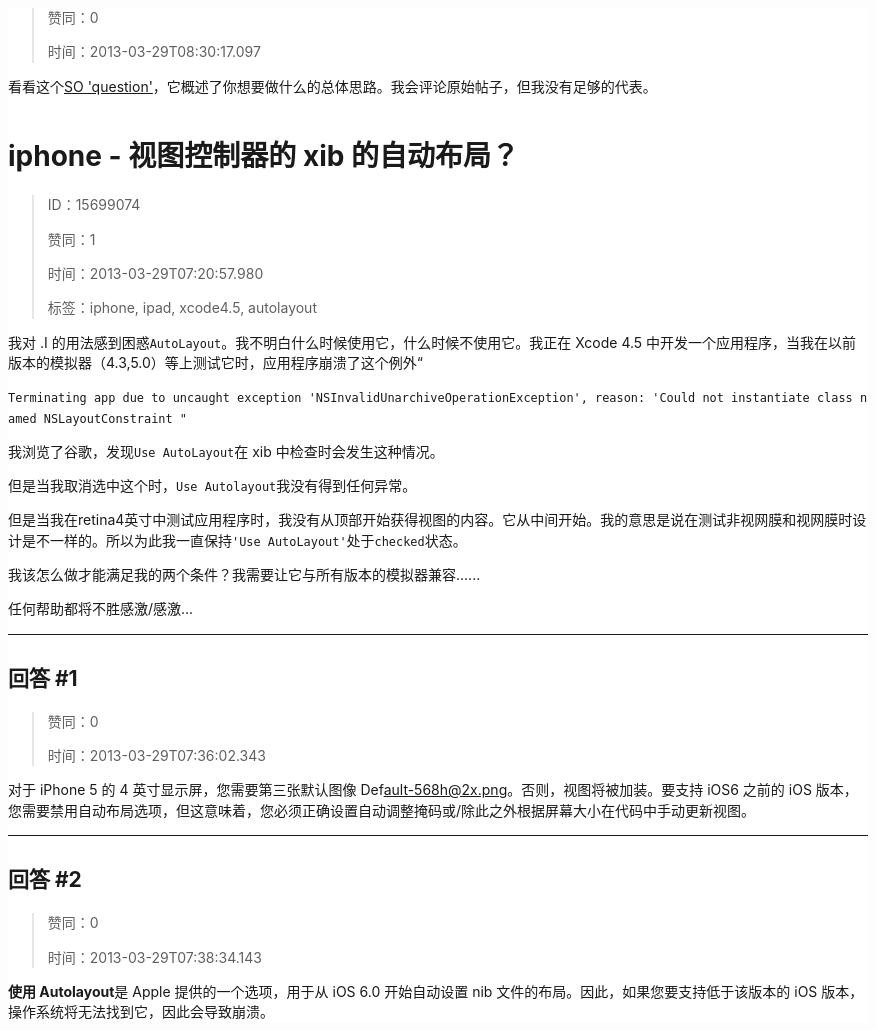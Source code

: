 > 赞同：0
> 
> 时间：2013-03-29T08:30:17.097

看看这个[SO 'question'](https://stackoverflow.com/questions/4374862/how-to-programatically-create-and-read-wep-eap-wifi-configurations-in-android?rq=1)，它概述了你想要做什么的总体思路。我会评论原始帖子，但我没有足够的代表。

# iphone - 视图控制器的 xib 的自动布局？

> ID：15699074
> 
> 赞同：1
> 
> 时间：2013-03-29T07:20:57.980
> 
> 标签：iphone, ipad, xcode4.5, autolayout

我对 .I 的用法感到困惑`AutoLayout`。我不明白什么时候使用它，什么时候不使用它。我正在 Xcode 4.5 中开发一个应用程序，当我在以前版本的模拟器（4.3,5.0）等上测试它时，应用程序崩溃了这个例外“

```
Terminating app due to uncaught exception 'NSInvalidUnarchiveOperationException', reason: 'Could not instantiate class named NSLayoutConstraint " 
```

我浏览了谷歌，发现`Use AutoLayout`在 xib 中检查时会发生这种情况。

但是当我取消选中这个时，`Use Autolayout`我没有得到任何异常。

但是当我在retina4英寸中测试应用程序时，我没有从顶部开始获得视图的内容。它从中间开始。我的意思是说在测试非视网膜和视网膜时设计是不一样的。所以为此我一直保持`'Use AutoLayout'`处于`checked`状态。

我该怎么做才能满足我的两个条件？我需要让它与所有版本的模拟器兼容......

任何帮助都将不胜感激/感激...

* * *

## 回答 #1

> 赞同：0
> 
> 时间：2013-03-29T07:36:02.343

对于 iPhone 5 的 4 英寸显示屏，您需要第三张默认图像 Def​​ault-568h@2x.png。否则，视图将被加装。要支持 iOS6 之前的 iOS 版本，您需要禁用自动布局选项，但这意味着，您必须正确设置自动调整掩码或/除此之外根据屏幕大小在代码中手动更新视图。

* * *

## 回答 #2

> 赞同：0
> 
> 时间：2013-03-29T07:38:34.143

**使用 Autolayout**是 Apple 提供的一个选项，用于从 iOS 6.0 开始自动设置 nib 文件的布局。因此，如果您要支持低于该版本的 iOS 版本，操作系统将无法找到它，因此会导致崩溃。
